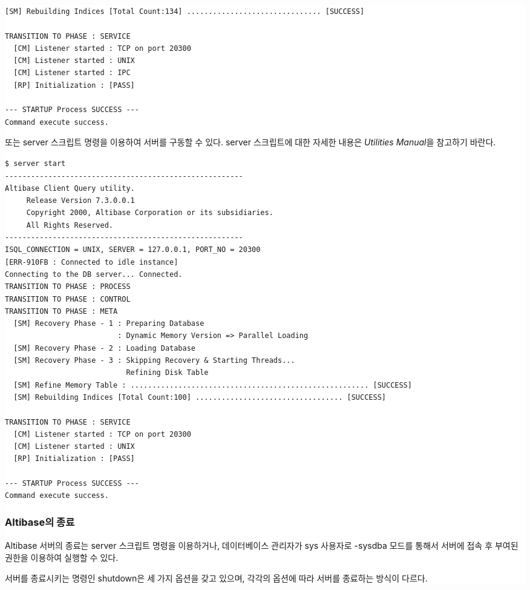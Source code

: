 ```
[SM] Rebuilding Indices [Total Count:134] ............................... [SUCCESS]

TRANSITION TO PHASE : SERVICE
  [CM] Listener started : TCP on port 20300
  [CM] Listener started : UNIX
  [CM] Listener started : IPC
  [RP] Initialization : [PASS]

--- STARTUP Process SUCCESS ---
Command execute success.
```

또는 server 스크립트 명령을 이용하여 서버를 구동할 수 있다. server 스크립트에 대한 자세한 내용은 *Utilities Manual*을 참고하기 바란다.

```
$ server start
-------------------------------------------------------     
Altibase Client Query utility.
     Release Version 7.3.0.0.1
     Copyright 2000, Altibase Corporation or its subsidiaries.
     All Rights Reserved.
-------------------------------------------------------
ISQL_CONNECTION = UNIX, SERVER = 127.0.0.1, PORT_NO = 20300
[ERR-910FB : Connected to idle instance]
Connecting to the DB server... Connected.
TRANSITION TO PHASE : PROCESS
TRANSITION TO PHASE : CONTROL
TRANSITION TO PHASE : META
  [SM] Recovery Phase - 1 : Preparing Database
                          : Dynamic Memory Version => Parallel Loading
  [SM] Recovery Phase - 2 : Loading Database
  [SM] Recovery Phase - 3 : Skipping Recovery & Starting Threads...
                            Refining Disk Table
  [SM] Refine Memory Table : ....................................................... [SUCCESS]
  [SM] Rebuilding Indices [Total Count:100] .................................. [SUCCESS]

TRANSITION TO PHASE : SERVICE
  [CM] Listener started : TCP on port 20300
  [CM] Listener started : UNIX
  [RP] Initialization : [PASS]

--- STARTUP Process SUCCESS ---
Command execute success.
```



### Altibase의 종료

Altibase 서버의 종료는 server 스크립트 명령을 이용하거나, 데이터베이스 관리자가 sys 사용자로 -sysdba 모드를 통해서 서버에 접속 후 부여된 권한을 이용하여 실행할 수 있다.

서버를 종료시키는 명령인 shutdown은 세 가지 옵션을 갖고 있으며, 각각의 옵션에 따라 서버를 종료하는 방식이 다르다.
